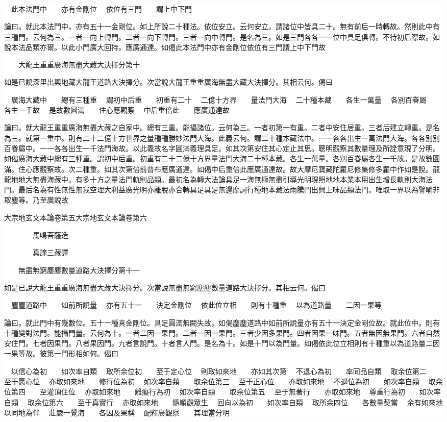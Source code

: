 　此本法門中　　亦有金剛位
　依位有三門　　謂上中下門　

論曰。就此本法門中。亦有五十一金剛位。如上所說二十種法。依位安立。云何安立。謂諸位中皆具二十。無有前后一時轉故。然則此中有三種門。云何為三。一者一向上轉門。二者一向下轉門。三者一向中轉門。是名為三。如是三門各各一一位中具足俱轉。不待初后際故。如說本法品類亦爾。以此小門廣大回持。應廣通達。如偈此本法門中亦有金剛位依位有三門謂上中下門故

　　大龍王重重廣海無盡大藏大決擇分第十

如是已說深里出興地藏大龍王道路大決擇分。次當說大龍王重重廣海無盡大藏大決擇分。其相云何。偈曰

　廣海大藏中　　總有三種重
　謂初中后重　　初重有二十
　二億十方界　　量法門大海
　二十種本藏　　各生一萬量
　各別百眷屬　　各生一千故
　是故數圓滿　　住心應觀察
　中后重倍此　　應廣通達故　

論曰。就大龍王重重廣海無盡大藏之自家中。總有三重。能攝諸位。云何為三。一者初第一有重。二者中安住居重。三者后建立轉重。是名為三。就第一重中。則有二十二億十方世界之量種種勝妙法門大海。此義云何。謂二十種本藏法中。一一各各出生一萬法門大海。各各別別百眷屬中。一一各各出生一千法門海故。以此義故名字圓滿義理具足。如其次第安住其心定止其思。聰明觀察其數量理及所詮意現了分明。如偈廣海大藏中總有三種重。謂初中后重。初重有二十二億十方界量法門大海二十種本藏。各生一萬量。各別百眷屬各生一千故。是故數圓滿。住心應觀察故。次二種重。如其次第倍前普布應廣通達。如偈中后重倍此應廣通達故。故大摩尼寶藏陀羅尼修集修多羅中作如是說。龍龍地地大無盡海藏中。有多十方之量法門軌則品類。最初名為轉大法論具足一海無極無盡引導光明現照地地本業本用出生增長軌則大海法門。最后名為有性無性無我空理大利益廣光明亦離脫亦合轉具足具足無邊摩訶行種地本藏法雨騰門出興上味品類法門。唯取一界以為譬喻非取塵等。乃至廣說故

大宗地玄文本論卷第五大宗地玄文本論卷第六

　　　　馬鳴菩薩造


　　　　真諦三藏譯


　　無盡無窮塵塵數量道路大決擇分第十一

如是已說大龍王重重廣海無盡大藏大決擇分。次當說無盡無窮塵塵數量道路大決擇分。其相云何。偈曰

　塵塵道路中　　如前所說量
　亦有五十一　　決定金剛位
　依此位立相　　則有十種重
　以為道路量　　二因一果等　

論曰。就此門中有幾數位。五十一種真金剛位。具足圓滿無闕失故。如偈塵塵道路中如前所說量亦有五十一決定金剛位故。就此位中。則有十種變對法門。能攝門量。云何為十。一者二因一果門。二者一因一果門。三者少因多果門。四者因果一味門。五者無因無果門。六者自然安住門。七者因果門。八者果因門。九者言說門。十者言人門。是名為十。如是十門以為門量。如偈依此位立相則有十種重以為道路量二因一果等故。彼第一門形相如何。偈曰

　以信心為初　　如次率自類
　取所余位初　　至于定心位
　則取如來地　　亦如其次第
　不退心為初　　率同品自類
　取余位第二　　至于愿心位
　亦取如來地　　修行位為初
　如次率自類　　取余位第三
　至于正心位　　亦取如來地
　不退位為初　　如次率自類
　取余位第四　　至灌頂住位
　亦取如來地　　離癡行為初
　如次率自類　　取余位第五
　至于無著行　　亦取如來地
　尊重行為初　　如次率自類
　取余位第六　　至于真實行
　亦取如來地　　隨順觀眾生
　回向以為初　　如次率自類
　取所余四位　　各數量契當
　余有如來地　　以同地為伴
　莊嚴一覺海　　各因及果稱
　配釋廣觀察　　其理當分明　
